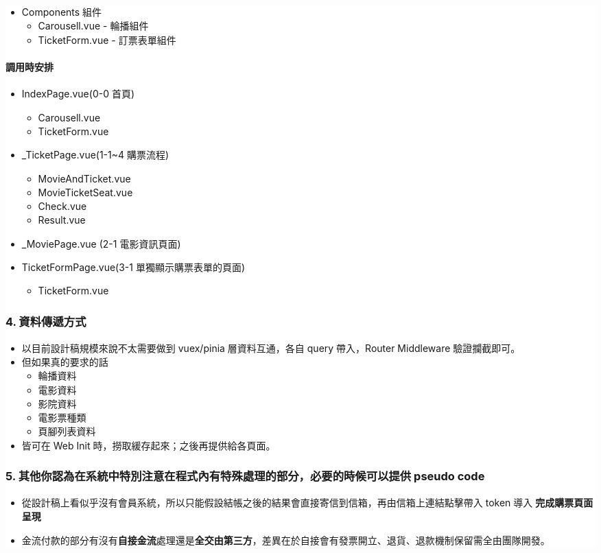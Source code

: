 * Components 組件
    * Carousell.vue - 輪播組件
    * TicketForm.vue - 訂票表單組件

#### **調用時安排**
* IndexPage.vue(0-0 首頁)
    * Carousell.vue
    * TicketForm.vue
* _TicketPage.vue(1-1~4 購票流程)
    * MovieAndTicket.vue 
    * MovieTicketSeat.vue
    * Check.vue
    * Result.vue
* _MoviePage.vue (2-1 電影資訊頁面)

* TicketFormPage.vue(3-1 單獨顯示購票表單的頁面)
    * TicketForm.vue

### 4. 資料傳遞方式
* 以目前設計稿規模來說不太需要做到 vuex/pinia 層資料互通，各自 query 帶入，Router Middleware 驗證攔截即可。
* 但如果真的要求的話
    * 輪播資料
    * 電影資料
    * 影院資料
    * 電影票種類
    * 頁腳列表資料
* 皆可在 Web Init 時，撈取緩存起來；之後再提供給各頁面。

### 5. 其他你認為在系統中特別注意在程式內有特殊處理的部分，必要的時候可以提供 pseudo code
* 從設計稿上看似乎沒有會員系統，所以只能假設結帳之後的結果會直接寄信到信箱，再由信箱上連結點擊帶入 token 導入 **完成購票頁面呈現**

* 金流付款的部分有沒有**自接金流**處理還是**全交由第三方**，差異在於自接會有發票開立、退貨、退款機制保留需全由團隊開發。

